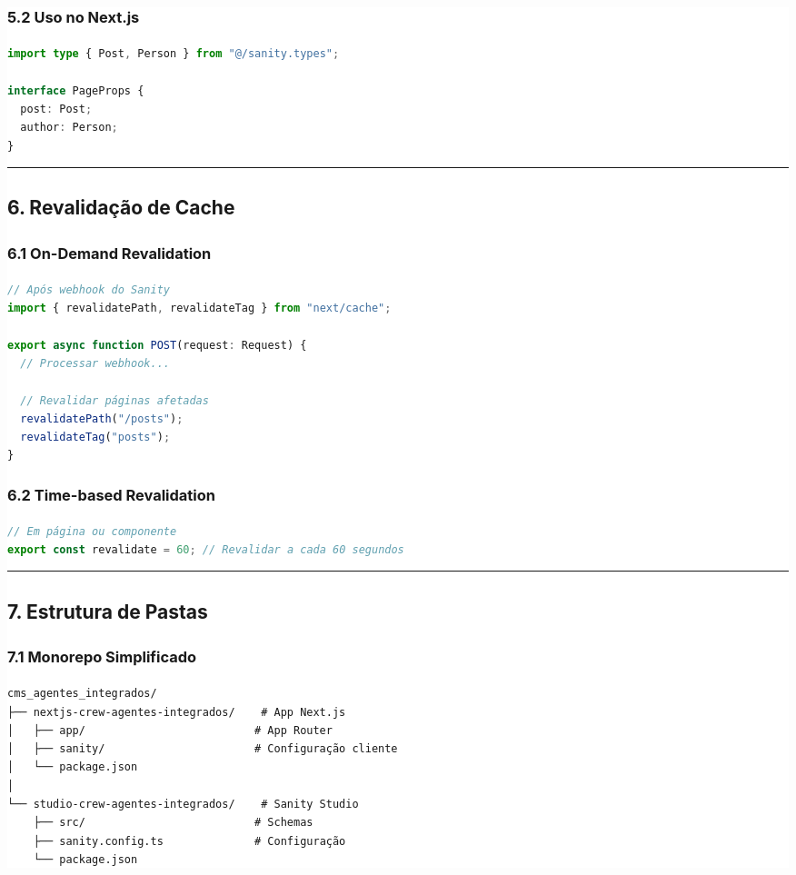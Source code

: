 ### 5.2 Uso no Next.js

```typescript
import type { Post, Person } from "@/sanity.types";

interface PageProps {
  post: Post;
  author: Person;
}
```

---

## 6. Revalidação de Cache

### 6.1 On-Demand Revalidation

```typescript
// Após webhook do Sanity
import { revalidatePath, revalidateTag } from "next/cache";

export async function POST(request: Request) {
  // Processar webhook...
  
  // Revalidar páginas afetadas
  revalidatePath("/posts");
  revalidateTag("posts");
}
```

### 6.2 Time-based Revalidation

```typescript
// Em página ou componente
export const revalidate = 60; // Revalidar a cada 60 segundos
```

---

## 7. Estrutura de Pastas

### 7.1 Monorepo Simplificado

```
cms_agentes_integrados/
├── nextjs-crew-agentes-integrados/    # App Next.js
│   ├── app/                          # App Router
│   ├── sanity/                       # Configuração cliente
│   └── package.json
│
└── studio-crew-agentes-integrados/    # Sanity Studio
    ├── src/                          # Schemas
    ├── sanity.config.ts              # Configuração
    └── package.json
```
